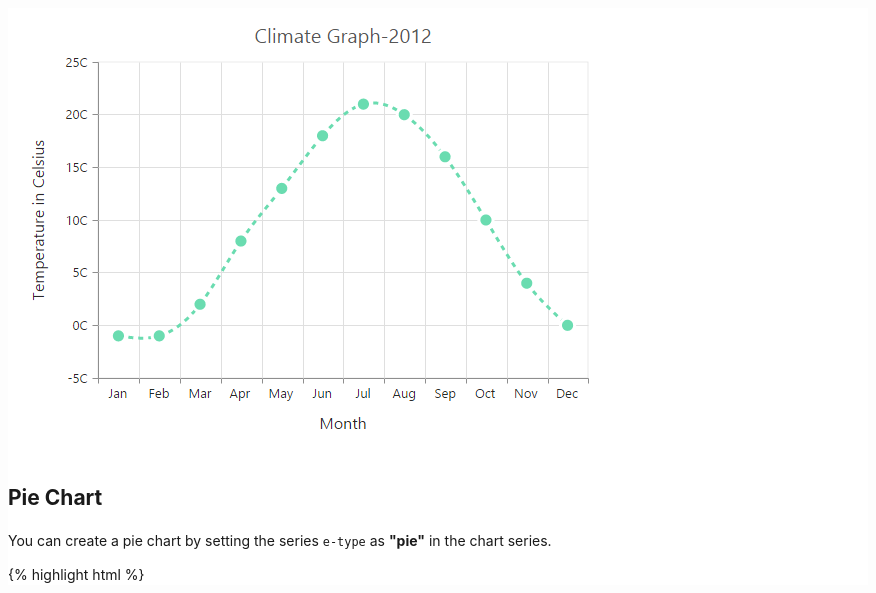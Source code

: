![](Chart-Types_images/Chart-Types_img37.png)


## Pie Chart

You can create a pie chart by setting the series `e-type` as **"pie"** in the chart series.


{% highlight html %}

<html xmlns="http://www.w3.org/1999/xhtml" lang="en" ng-app="ChartApp">
    <head>
        <title>Essential Studio for AngularJS: Chart</title>
        <!--CSS and Script file References -->
    </head>
    <body ng-controller="ChartCtrl">
        <div id="container" ej-chart>
        <e-series>
        <e-series  e-type="pie"></e-series>            
        </e-series>
        </div>
        <script>
         angular.module('ChartApp', ['ejangular'])
         .controller('ChartCtrl', function ($scope) {
             
                });
        </script>
    </body>
</html>

{% endhighlight %}
